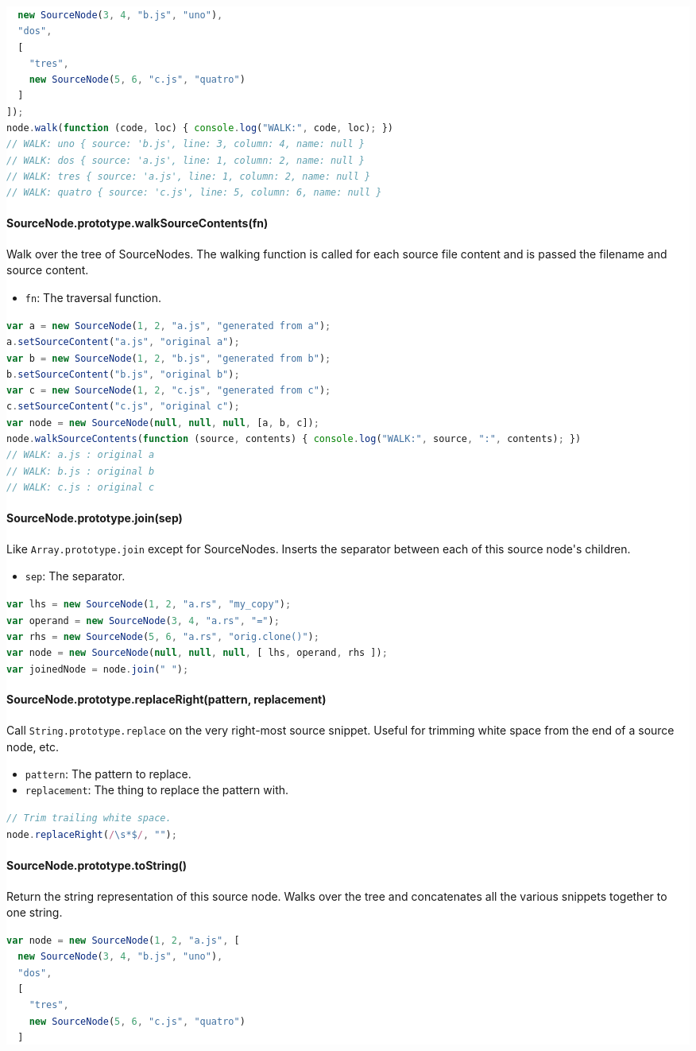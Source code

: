 ```js
  new SourceNode(3, 4, "b.js", "uno"),
  "dos",
  [
    "tres",
    new SourceNode(5, 6, "c.js", "quatro")
  ]
]);
node.walk(function (code, loc) { console.log("WALK:", code, loc); })
// WALK: uno { source: 'b.js', line: 3, column: 4, name: null }
// WALK: dos { source: 'a.js', line: 1, column: 2, name: null }
// WALK: tres { source: 'a.js', line: 1, column: 2, name: null }
// WALK: quatro { source: 'c.js', line: 5, column: 6, name: null }
```
#### SourceNode.prototype.walkSourceContents(fn)
Walk over the tree of SourceNodes. The walking function is called for each
source file content and is passed the filename and source content.
* `fn`: The traversal function.
```js
var a = new SourceNode(1, 2, "a.js", "generated from a");
a.setSourceContent("a.js", "original a");
var b = new SourceNode(1, 2, "b.js", "generated from b");
b.setSourceContent("b.js", "original b");
var c = new SourceNode(1, 2, "c.js", "generated from c");
c.setSourceContent("c.js", "original c");
var node = new SourceNode(null, null, null, [a, b, c]);
node.walkSourceContents(function (source, contents) { console.log("WALK:", source, ":", contents); })
// WALK: a.js : original a
// WALK: b.js : original b
// WALK: c.js : original c
```
#### SourceNode.prototype.join(sep)
Like `Array.prototype.join` except for SourceNodes. Inserts the separator
between each of this source node's children.
* `sep`: The separator.
```js
var lhs = new SourceNode(1, 2, "a.rs", "my_copy");
var operand = new SourceNode(3, 4, "a.rs", "=");
var rhs = new SourceNode(5, 6, "a.rs", "orig.clone()");
var node = new SourceNode(null, null, null, [ lhs, operand, rhs ]);
var joinedNode = node.join(" ");
```
#### SourceNode.prototype.replaceRight(pattern, replacement)
Call `String.prototype.replace` on the very right-most source snippet. Useful
for trimming white space from the end of a source node, etc.
* `pattern`: The pattern to replace.
* `replacement`: The thing to replace the pattern with.
```js
// Trim trailing white space.
node.replaceRight(/\s*$/, "");
```
#### SourceNode.prototype.toString()
Return the string representation of this source node. Walks over the tree and
concatenates all the various snippets together to one string.
```js
var node = new SourceNode(1, 2, "a.js", [
  new SourceNode(3, 4, "b.js", "uno"),
  "dos",
  [
    "tres",
    new SourceNode(5, 6, "c.js", "quatro")
  ]
```

[format]: https://docs.google.com/document/d/1U1RGAehQwRypUTovF1KRlpiOFze0b-_2gc6fAH0KY0k/edit